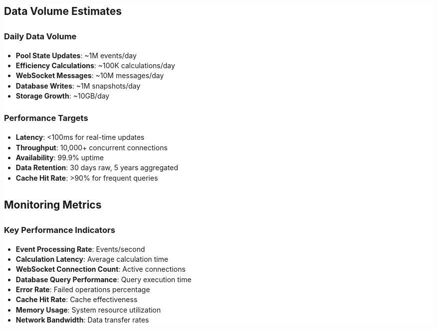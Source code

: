 ## Data Volume Estimates

### Daily Data Volume
- **Pool State Updates**: ~1M events/day
- **Efficiency Calculations**: ~100K calculations/day
- **WebSocket Messages**: ~10M messages/day
- **Database Writes**: ~1M snapshots/day
- **Storage Growth**: ~10GB/day

### Performance Targets
- **Latency**: <100ms for real-time updates
- **Throughput**: 10,000+ concurrent connections
- **Availability**: 99.9% uptime
- **Data Retention**: 30 days raw, 5 years aggregated
- **Cache Hit Rate**: >90% for frequent queries

## Monitoring Metrics

### Key Performance Indicators
- **Event Processing Rate**: Events/second
- **Calculation Latency**: Average calculation time
- **WebSocket Connection Count**: Active connections
- **Database Query Performance**: Query execution time
- **Error Rate**: Failed operations percentage
- **Cache Hit Rate**: Cache effectiveness
- **Memory Usage**: System resource utilization
- **Network Bandwidth**: Data transfer rates
